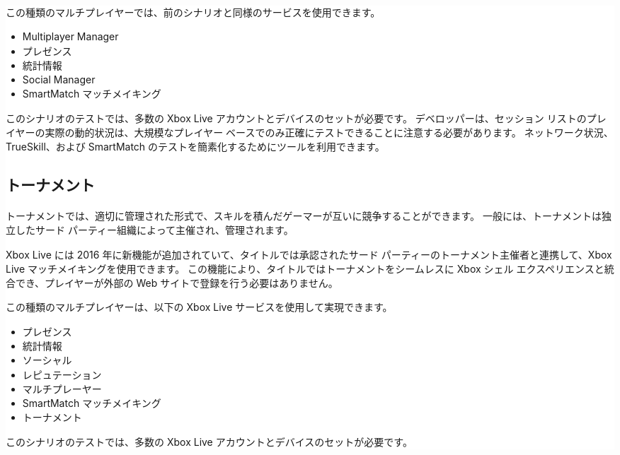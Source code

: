 この種類のマルチプレイヤーでは、前のシナリオと同様のサービスを使用できます。

* Multiplayer Manager
* プレゼンス
* 統計情報
* Social Manager
* SmartMatch マッチメイキング

このシナリオのテストでは、多数の Xbox Live アカウントとデバイスのセットが必要です。 デベロッパーは、セッション リストのプレイヤーの実際の動的状況は、大規模なプレイヤー ベースでのみ正確にテストできることに注意する必要があります。 ネットワーク状況、TrueSkill、および SmartMatch のテストを簡素化するためにツールを利用できます。

## <a name="tournaments"></a>トーナメント
トーナメントでは、適切に管理された形式で、スキルを積んだゲーマーが互いに競争することができます。 一般には、トーナメントは独立したサード パーティー組織によって主催され、管理されます。

Xbox Live には 2016 年に新機能が追加されていて、タイトルでは承認されたサード パーティーのトーナメント主催者と連携して、Xbox Live マッチメイキングを使用できます。 この機能により、タイトルではトーナメントをシームレスに Xbox シェル エクスペリエンスと統合でき、プレイヤーが外部の Web サイトで登録を行う必要はありません。

この種類のマルチプレイヤーは、以下の Xbox Live サービスを使用して実現できます。

* プレゼンス
* 統計情報
* ソーシャル
* レピュテーション
* マルチプレーヤー
* SmartMatch マッチメイキング
* トーナメント

このシナリオのテストでは、多数の Xbox Live アカウントとデバイスのセットが必要です。
